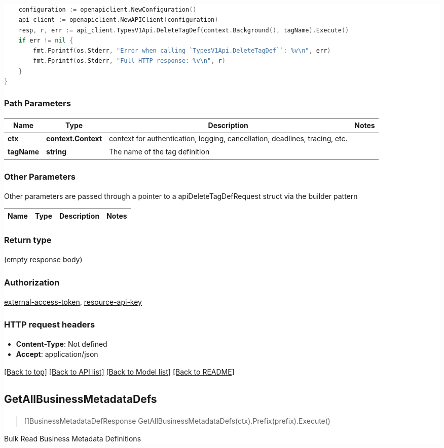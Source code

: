 ```go
    configuration := openapiclient.NewConfiguration()
    api_client := openapiclient.NewAPIClient(configuration)
    resp, r, err := api_client.TypesV1Api.DeleteTagDef(context.Background(), tagName).Execute()
    if err != nil {
        fmt.Fprintf(os.Stderr, "Error when calling `TypesV1Api.DeleteTagDef``: %v\n", err)
        fmt.Fprintf(os.Stderr, "Full HTTP response: %v\n", r)
    }
}
```

### Path Parameters


Name | Type | Description  | Notes
------------- | ------------- | ------------- | -------------
**ctx** | **context.Context** | context for authentication, logging, cancellation, deadlines, tracing, etc.
**tagName** | **string** | The name of the tag definition | 

### Other Parameters

Other parameters are passed through a pointer to a apiDeleteTagDefRequest struct via the builder pattern


Name | Type | Description  | Notes
------------- | ------------- | ------------- | -------------


### Return type

 (empty response body)

### Authorization

[external-access-token](../README.md#external-access-token), [resource-api-key](../README.md#resource-api-key)

### HTTP request headers

- **Content-Type**: Not defined
- **Accept**: application/json

[[Back to top]](#) [[Back to API list]](../README.md#documentation-for-api-endpoints)
[[Back to Model list]](../README.md#documentation-for-models)
[[Back to README]](../README.md)


## GetAllBusinessMetadataDefs

> []BusinessMetadataDefResponse GetAllBusinessMetadataDefs(ctx).Prefix(prefix).Execute()

Bulk Read Business Metadata Definitions

